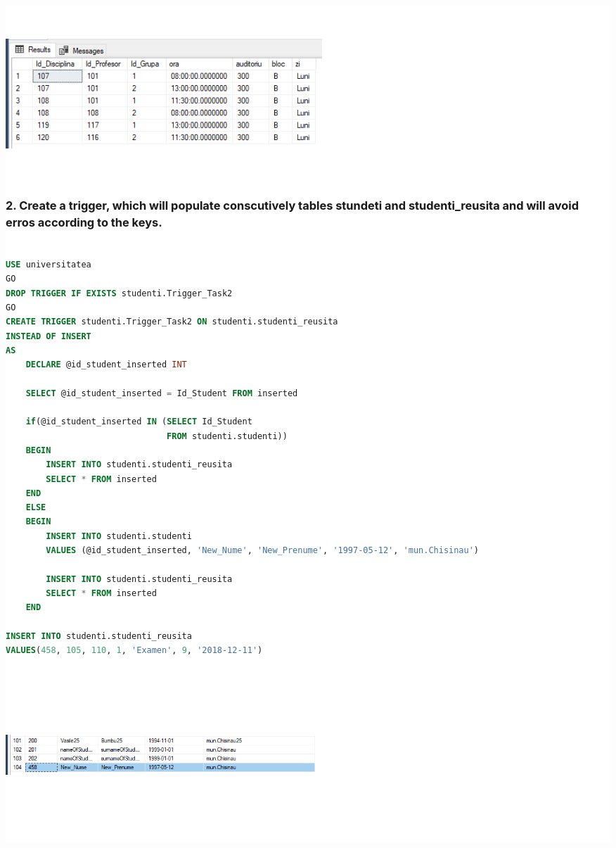 <img  align="center" width="450" height="250" src="screenshots/ex1_2.PNG">


### 2. Create a trigger, which will populate conscutively tables stundeti and studenti_reusita and will avoid erros according to the keys.

```sql

USE universitatea
GO
DROP TRIGGER IF EXISTS studenti.Trigger_Task2
GO
CREATE TRIGGER studenti.Trigger_Task2 ON studenti.studenti_reusita
INSTEAD OF INSERT
AS
	DECLARE @id_student_inserted INT
	
	SELECT @id_student_inserted = Id_Student FROM inserted
	
	if(@id_student_inserted IN (SELECT Id_Student
								FROM studenti.studenti))
	BEGIN
		INSERT INTO studenti.studenti_reusita
		SELECT * FROM inserted
	END
	ELSE
	BEGIN
		INSERT INTO studenti.studenti
		VALUES (@id_student_inserted, 'New_Nume', 'New_Prenume', '1997-05-12', 'mun.Chisinau')

		INSERT INTO studenti.studenti_reusita
		SELECT * FROM inserted
	END

INSERT INTO studenti.studenti_reusita
VALUES(458, 105, 110, 1, 'Examen', 9, '2018-12-11')
```

<img  align="center"  width="450" height="250"  src="screenshots/ex2.PNG">

